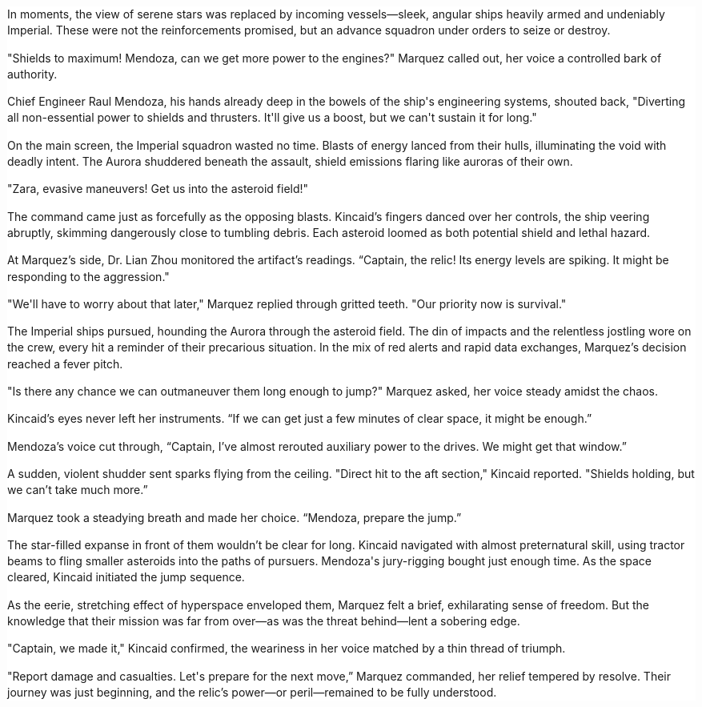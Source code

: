 In moments, the view of serene stars was replaced by incoming vessels—sleek, angular ships heavily armed and undeniably Imperial. These were not the reinforcements promised, but an advance squadron under orders to seize or destroy. 

"Shields to maximum! Mendoza, can we get more power to the engines?" Marquez called out, her voice a controlled bark of authority.

Chief Engineer Raul Mendoza, his hands already deep in the bowels of the ship's engineering systems, shouted back, "Diverting all non-essential power to shields and thrusters. It'll give us a boost, but we can't sustain it for long."

On the main screen, the Imperial squadron wasted no time. Blasts of energy lanced from their hulls, illuminating the void with deadly intent. The Aurora shuddered beneath the assault, shield emissions flaring like auroras of their own. 

"Zara, evasive maneuvers! Get us into the asteroid field!" 

The command came just as forcefully as the opposing blasts. Kincaid’s fingers danced over her controls, the ship veering abruptly, skimming dangerously close to tumbling debris. Each asteroid loomed as both potential shield and lethal hazard. 

At Marquez’s side, Dr. Lian Zhou monitored the artifact’s readings. “Captain, the relic! Its energy levels are spiking. It might be responding to the aggression."

"We'll have to worry about that later," Marquez replied through gritted teeth. "Our priority now is survival."

The Imperial ships pursued, hounding the Aurora through the asteroid field. The din of impacts and the relentless jostling wore on the crew, every hit a reminder of their precarious situation. In the mix of red alerts and rapid data exchanges, Marquez’s decision reached a fever pitch.

"Is there any chance we can outmaneuver them long enough to jump?" Marquez asked, her voice steady amidst the chaos.

Kincaid’s eyes never left her instruments. “If we can get just a few minutes of clear space, it might be enough.”

Mendoza’s voice cut through, “Captain, I’ve almost rerouted auxiliary power to the drives. We might get that window.”

A sudden, violent shudder sent sparks flying from the ceiling. "Direct hit to the aft section," Kincaid reported. "Shields holding, but we can’t take much more.”

Marquez took a steadying breath and made her choice. “Mendoza, prepare the jump.”

The star-filled expanse in front of them wouldn’t be clear for long. Kincaid navigated with almost preternatural skill, using tractor beams to fling smaller asteroids into the paths of pursuers. Mendoza's jury-rigging bought just enough time. As the space cleared, Kincaid initiated the jump sequence.

As the eerie, stretching effect of hyperspace enveloped them, Marquez felt a brief, exhilarating sense of freedom. But the knowledge that their mission was far from over—as was the threat behind—lent a sobering edge.

"Captain, we made it," Kincaid confirmed, the weariness in her voice matched by a thin thread of triumph.

"Report damage and casualties. Let's prepare for the next move,” Marquez commanded, her relief tempered by resolve. Their journey was just beginning, and the relic’s power—or peril—remained to be fully understood.
